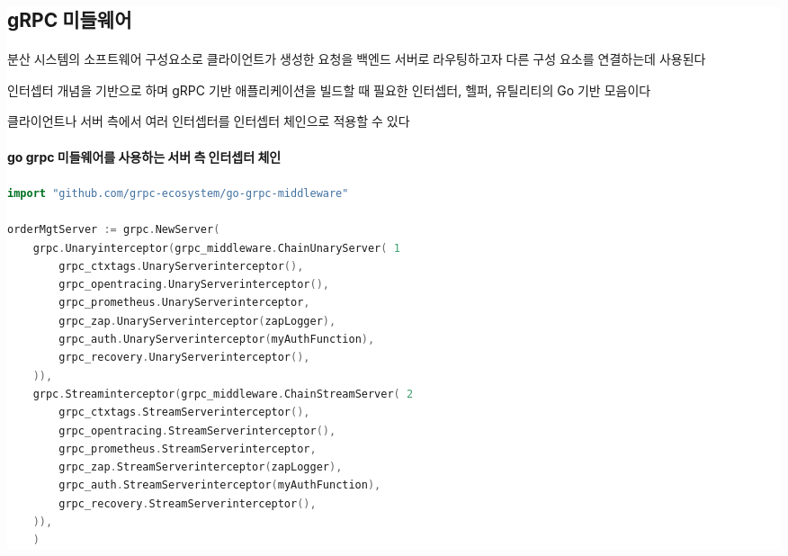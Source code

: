 

## gRPC 미들웨어 

분산 시스템의 소프트웨어 구성요소로 클라이언트가 생성한 요청을 백엔드 서버로 라우팅하고자 다른 구성 요소를 연결하는데 사용된다 

인터셉터 개념을 기반으로 하며 gRPC  기반 애플리케이션을 빌드할 때 필요한 인터셉터, 헬퍼, 유틸리티의 Go 기반 모음이다 

클라이언트나 서버 측에서 여러 인터셉터를 인터셉터 체인으로 적용할 수 있다 

#### go grpc 미들웨어를 사용하는 서버 측 인터셉터 체인

```go
import "github.com/grpc-ecosystem/go-grpc-middleware"

orderMgtServer := grpc.NewServer(
    grpc.Unaryinterceptor(grpc_middleware.ChainUnaryServer( 1
        grpc_ctxtags.UnaryServerinterceptor(),
        grpc_opentracing.UnaryServerinterceptor(),
        grpc_prometheus.UnaryServerinterceptor,
        grpc_zap.UnaryServerinterceptor(zapLogger),
        grpc_auth.UnaryServerinterceptor(myAuthFunction),
        grpc_recovery.UnaryServerinterceptor(),
    )),
    grpc.Streaminterceptor(grpc_middleware.ChainStreamServer( 2
        grpc_ctxtags.StreamServerinterceptor(),
        grpc_opentracing.StreamServerinterceptor(),
        grpc_prometheus.StreamServerinterceptor,
        grpc_zap.StreamServerinterceptor(zapLogger),
        grpc_auth.StreamServerinterceptor(myAuthFunction),
        grpc_recovery.StreamServerinterceptor(),
    )),
    )
```
